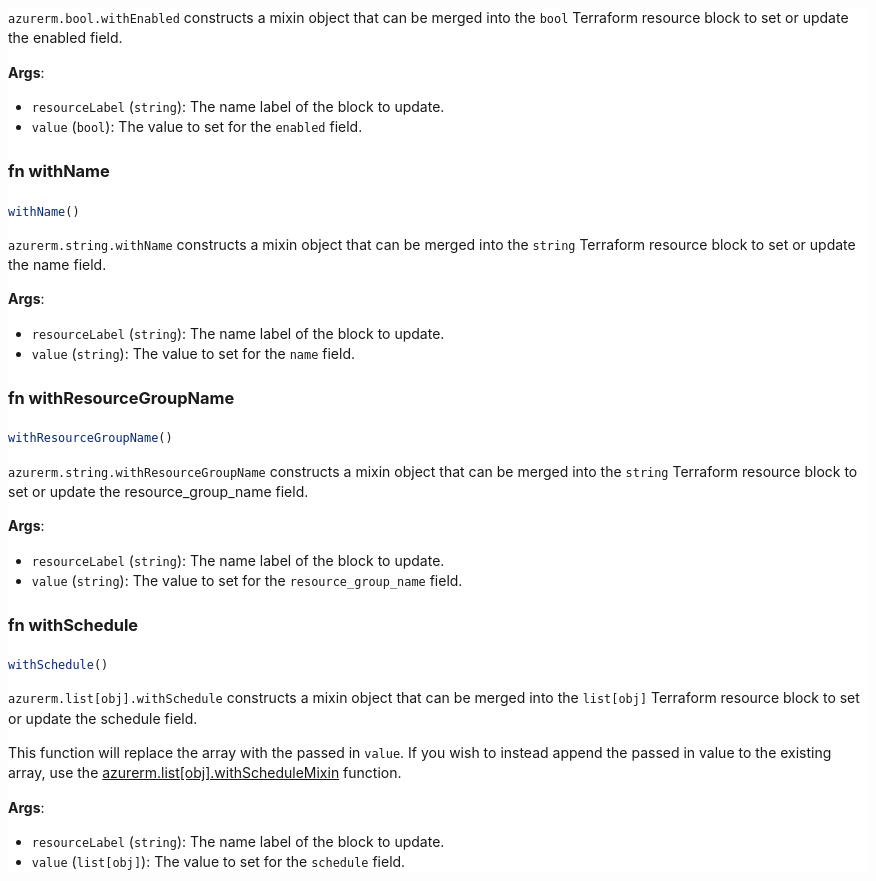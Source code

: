 `azurerm.bool.withEnabled` constructs a mixin object that can be merged into the `bool`
Terraform resource block to set or update the enabled field.



**Args**:
  - `resourceLabel` (`string`): The name label of the block to update.
  - `value` (`bool`): The value to set for the `enabled` field.


### fn withName

```ts
withName()
```

`azurerm.string.withName` constructs a mixin object that can be merged into the `string`
Terraform resource block to set or update the name field.



**Args**:
  - `resourceLabel` (`string`): The name label of the block to update.
  - `value` (`string`): The value to set for the `name` field.


### fn withResourceGroupName

```ts
withResourceGroupName()
```

`azurerm.string.withResourceGroupName` constructs a mixin object that can be merged into the `string`
Terraform resource block to set or update the resource_group_name field.



**Args**:
  - `resourceLabel` (`string`): The name label of the block to update.
  - `value` (`string`): The value to set for the `resource_group_name` field.


### fn withSchedule

```ts
withSchedule()
```

`azurerm.list[obj].withSchedule` constructs a mixin object that can be merged into the `list[obj]`
Terraform resource block to set or update the schedule field.

This function will replace the array with the passed in `value`. If you wish to instead append the
passed in value to the existing array, use the [azurerm.list[obj].withScheduleMixin](TODO) function.


**Args**:
  - `resourceLabel` (`string`): The name label of the block to update.
  - `value` (`list[obj]`): The value to set for the `schedule` field.
